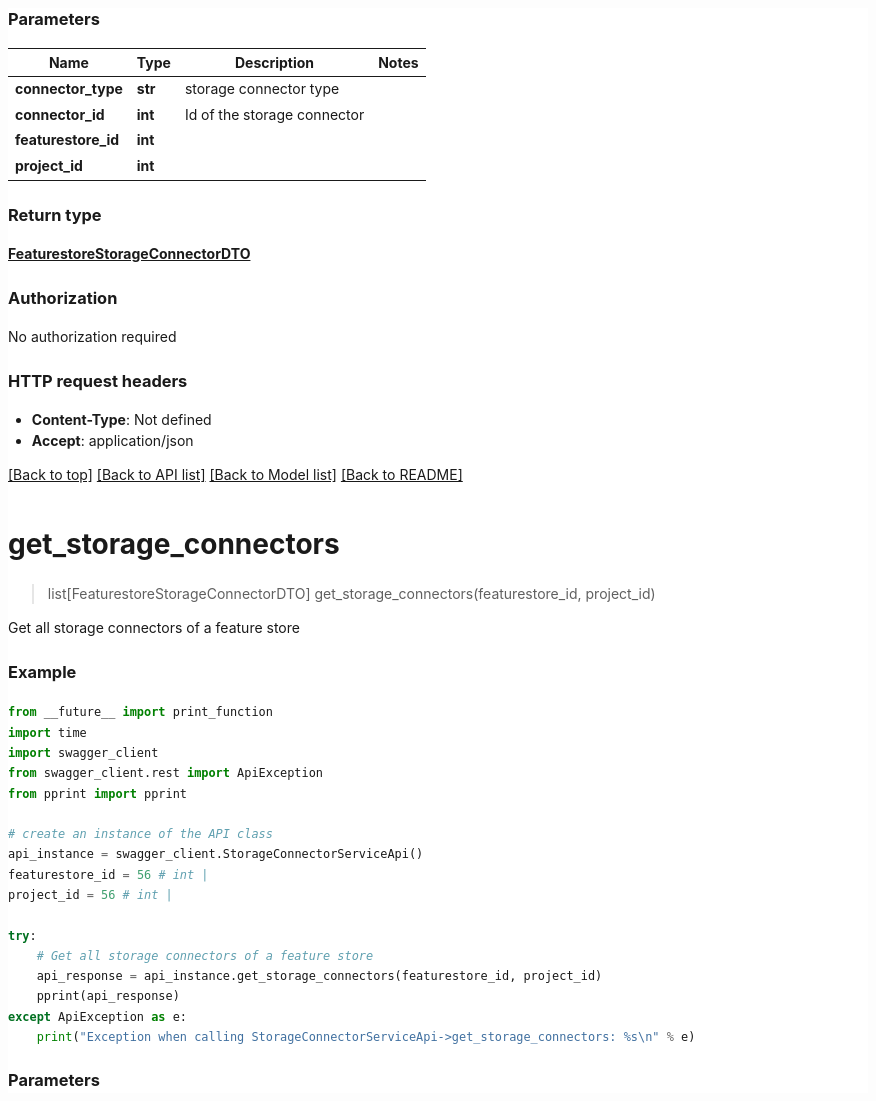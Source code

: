 ### Parameters

Name | Type | Description  | Notes
------------- | ------------- | ------------- | -------------
 **connector_type** | **str**| storage connector type | 
 **connector_id** | **int**| Id of the storage connector | 
 **featurestore_id** | **int**|  | 
 **project_id** | **int**|  | 

### Return type

[**FeaturestoreStorageConnectorDTO**](FeaturestoreStorageConnectorDTO.md)

### Authorization

No authorization required

### HTTP request headers

 - **Content-Type**: Not defined
 - **Accept**: application/json

[[Back to top]](#) [[Back to API list]](../README.md#documentation-for-api-endpoints) [[Back to Model list]](../README.md#documentation-for-models) [[Back to README]](../README.md)

# **get_storage_connectors**
> list[FeaturestoreStorageConnectorDTO] get_storage_connectors(featurestore_id, project_id)

Get all storage connectors of a feature store

### Example
```python
from __future__ import print_function
import time
import swagger_client
from swagger_client.rest import ApiException
from pprint import pprint

# create an instance of the API class
api_instance = swagger_client.StorageConnectorServiceApi()
featurestore_id = 56 # int | 
project_id = 56 # int | 

try:
    # Get all storage connectors of a feature store
    api_response = api_instance.get_storage_connectors(featurestore_id, project_id)
    pprint(api_response)
except ApiException as e:
    print("Exception when calling StorageConnectorServiceApi->get_storage_connectors: %s\n" % e)
```

### Parameters
